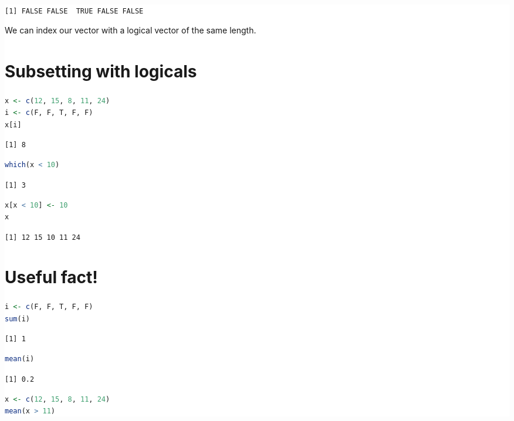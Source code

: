 ```
[1] FALSE FALSE  TRUE FALSE FALSE
```

We can index our vector with a logical vector of the same length.


Subsetting with logicals
========================================================


```r
x <- c(12, 15, 8, 11, 24)
i <- c(F, F, T, F, F)
x[i]
```

```
[1] 8
```

```r
which(x < 10)
```

```
[1] 3
```

```r
x[x < 10] <- 10
x
```

```
[1] 12 15 10 11 24
```


Useful fact!
========================================================


```r
i <- c(F, F, T, F, F)
sum(i)
```

```
[1] 1
```

```r
mean(i)
```

```
[1] 0.2
```

```r
x <- c(12, 15, 8, 11, 24)
mean(x > 11)
```
